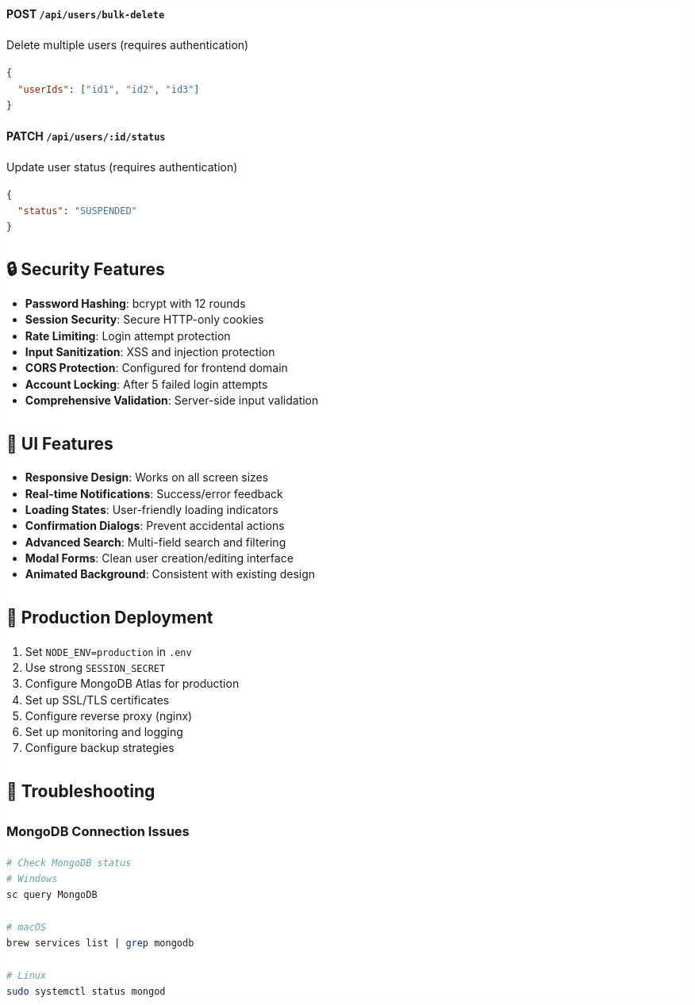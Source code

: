 #### POST `/api/users/bulk-delete`
Delete multiple users (requires authentication)
```json
{
  "userIds": ["id1", "id2", "id3"]
}
```

#### PATCH `/api/users/:id/status`
Update user status (requires authentication)
```json
{
  "status": "SUSPENDED"
}
```

## 🔒 Security Features

- **Password Hashing**: bcrypt with 12 rounds
- **Session Security**: Secure HTTP-only cookies
- **Rate Limiting**: Login attempt protection
- **Input Sanitization**: XSS and injection protection
- **CORS Protection**: Configured for frontend domain
- **Account Locking**: After 5 failed login attempts
- **Comprehensive Validation**: Server-side input validation

## 🎨 UI Features

- **Responsive Design**: Works on all screen sizes
- **Real-time Notifications**: Success/error feedback
- **Loading States**: User-friendly loading indicators
- **Confirmation Dialogs**: Prevent accidental actions
- **Advanced Search**: Multi-field search and filtering
- **Modal Forms**: Clean user creation/editing interface
- **Animated Background**: Consistent with existing design

## 🚀 Production Deployment

1. Set `NODE_ENV=production` in `.env`
2. Use strong `SESSION_SECRET`
3. Configure MongoDB Atlas for production
4. Set up SSL/TLS certificates
5. Configure reverse proxy (nginx)
6. Set up monitoring and logging
7. Configure backup strategies

## 🐛 Troubleshooting

### MongoDB Connection Issues
```bash
# Check MongoDB status
# Windows
sc query MongoDB

# macOS
brew services list | grep mongodb

# Linux
sudo systemctl status mongod
```

